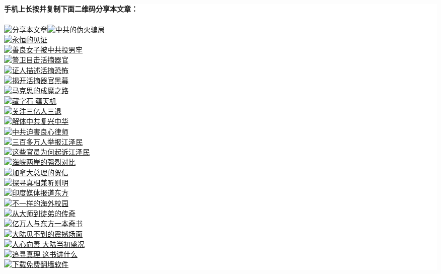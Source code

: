 <strong>手机上长按并复制下面二维码分享本文章：</strong><br><br><img src="https://quickchart.io/qr?size=256&text=https://github.com/1992513/djy/blob/master/gb/24/5/16/n14251798.md%231" title="分享本文章"></td><td VALIGN=TOP><a href="https://github.com/1992513/djy/blob/master/gb/16/1/21/n4622075.md?dfh#1" target="_blank"><img src="https://raw.githubusercontent.com/1992513/djy/master/gb/300/wei-f1.jpg" title="中共的伪火骗局"  alt="中共的伪火骗局"></a><br><a href="https://github.com/1992513/www/blob/master/README.md?dfh#9" target="_blank"><img src="https://raw.githubusercontent.com/1992513/djy/master/gb/300/yong-h.jpg" title="永恒的见证"  alt="永恒的见证"></a><br><a href="https://github.com/1992513/djy/blob/master/gb/13/9/29/n3974789.md?dfh#1" target="_blank"><img src="https://raw.githubusercontent.com/1992513/djy/master/gb/300/shang-lnz.jpg" title="善良女子被中共投男牢"  alt="善良女子被中共投男牢"></a><br><a href="https://github.com/1992513/djy/blob/master/gb/16/3/16/n4663449.md?dfh#1" target="_blank"><img src="https://raw.githubusercontent.com/1992513/djy/master/gb/300/huo-z3.jpg" title="警卫目击活摘器官"  alt="警卫目击活摘器官"></a><br><a href="https://github.com/1992513/djy/blob/master/gb/16/8/7/n8177641.md?dfh#1" target="_blank"><img src="https://raw.githubusercontent.com/1992513/djy/master/gb/300/huo-z4.jpg" title="证人描述活摘恐怖"  alt="证人描述活摘恐怖"></a><br><a href="https://github.com/1992513/djy/blob/master/gb/10/4/19/n2881569.md?dfh#1" target="_blank"><img src="https://raw.githubusercontent.com/1992513/djy/master/gb/300/huo-z1.jpg" title="揭开活摘器官黑幕"  alt="揭开活摘器官黑幕"></a><br><a href="https://github.com/1992513/djy/blob/master/gb/10/11/7/n3077476.md?dfh#1" target="_blank"><img src="https://raw.githubusercontent.com/1992513/djy/master/gb/300/ma-ks.jpg" title="马克思的成魔之路"  alt="马克思的成魔之路"></a><br><a href="https://github.com/1992513/djy/blob/master/gb/14/6/9/n4173977.md?dfh#1" target="_blank"><img src="https://raw.githubusercontent.com/1992513/djy/master/gb/300/chang-zs.jpg" title="藏字石 蕴天机"  alt="藏字石 蕴天机"></a><br><a href="https://github.com/1992513/djy/blob/master/gb/18/5/10/n10381511.md?dfh#1" target="_blank"><img src="https://raw.githubusercontent.com/1992513/djy/master/gb/300/st1.jpg" title="关注三亿人三退"  alt="关注三亿人三退"></a><br><a href="https://github.com/1992513/djy/blob/master/gb/18/3/21/n10237682.md?dfh#1" target="_blank"><img src="https://raw.githubusercontent.com/1992513/djy/master/gb/300/jie-t.jpg" title="解体中共复兴中华"  alt="解体中共复兴中华"></a><br><a href="https://github.com/1992513/djy/blob/master/gb/9/2/9/n2422991.md?dfh#1" target="_blank"><img src="https://raw.githubusercontent.com/1992513/djy/master/gb/300/gao-zs.jpg" title="中共迫害良心律师"  alt="中共迫害良心律师"></a><br><a href="https://github.com/1992513/djy/blob/master/gb/18/12/9/n10900044.md?dfh#1" target="_blank"><img src="https://raw.githubusercontent.com/1992513/djy/master/gb/300/sj1.jpg" title="三百多万人举报江泽民"  alt="三百多万人举报江泽民"></a><br><a href="https://github.com/1992513/djy/blob/master/gb/18/8/28/n10672014.md?dfh#1" target="_blank"><img src="https://raw.githubusercontent.com/1992513/djy/master/gb/300/sj2.jpg" title="这些官员为何起诉江泽民"  alt="这些官员为何起诉江泽民"></a><br><a href="https://github.com/1992513/djy/blob/master/gb/8/12/18/n2367165.md?dfh#1" target="_blank"><img src="https://raw.githubusercontent.com/1992513/djy/master/gb/300/liangan.jpg" title="海峡两岸的强烈对比"  alt="海峡两岸的强烈对比"></a><br><a href="https://github.com/1992513/djy/blob/master/gb/15/12/10/n4593139.md?dfh#1" target="_blank"><img src="https://raw.githubusercontent.com/1992513/djy/master/gb/300/jia-ndzl.jpg" title="加拿大总理的贺信"  alt="加拿大总理的贺信"></a><br><a href="https://github.com/1992513/djy/blob/master/gb/11/6/17/n3289382.md?dfh#1" target="_blank"><img src="https://raw.githubusercontent.com/1992513/djy/master/gb/300/xiao-wd.jpg" title="探寻真相兼听则明"  alt="探寻真相兼听则明"></a><br><a href="https://github.com/1992513/djy/blob/master/gb/18/10/27/n10812623.md?dfh#1" target="_blank"><img src="https://raw.githubusercontent.com/1992513/djy/master/gb/300/yindu.jpg" title="印度媒体报道东方"  alt="印度媒体报道东方"></a><br><a href="https://github.com/1992513/djy/blob/master/gb/18/6/9/n10469652.md?dfh#1" target="_blank"><img src="https://raw.githubusercontent.com/1992513/djy/master/gb/300/xie-j.jpg" title="不一样的海外校园"  alt="不一样的海外校园"></a><br><a href="https://github.com/1992513/djy/blob/master/gb/7/4/5/n1669415.md?dfh#1" target="_blank"><img src="https://raw.githubusercontent.com/1992513/djy/master/gb/300/li-up.jpg" title="从大师到徒弟的传奇"  alt="从大师到徒弟的传奇"></a><br><a href="https://github.com/1992513/djy/blob/master/gb/17/5/26/n9191512.md?dfh#1" target="_blank"><img src="https://raw.githubusercontent.com/1992513/djy/master/gb/300/zfl2.jpg" title="亿万人与东方一本奇书"  alt="亿万人与东方一本奇书"></a><br><a href="https://github.com/1992513/djy/blob/master/gb/13/11/27/n4020290.md?dfh#1" target="_blank"><img src="https://raw.githubusercontent.com/1992513/djy/master/gb/300/zhen-h.jpg" title="大陆见不到的震撼场面"  alt="大陆见不到的震撼场面"></a><br><a href="https://github.com/1992513/djy/blob/master/gb/15/7/17/n4482910.md?dfh#1" target="_blank"><img src="https://raw.githubusercontent.com/1992513/djy/master/gb/300/dalu-sk.jpg" title="人心向善 大陆当初盛况"  alt="人心向善 大陆当初盛况"></a><br><a href="https://github.com/1992513/djy/blob/master/gb/19/1/5/n10955468.md?dfh#1" target="_blank"><img src="https://raw.githubusercontent.com/1992513/djy/master/gb/300/zfl1.jpg" title="追寻真理 这书讲什么"  alt="追寻真理 这书讲什么"></a><br><a href="https://github.com/1992513/www/blob/master/README.md?dfh#1" target="_blank"><img src="https://raw.githubusercontent.com/1992513/djy/master/gb/300/fq1.jpg" title="下载免费翻墙软件"  alt="下载免费翻墙软件"></a><br></td></tr></table>
